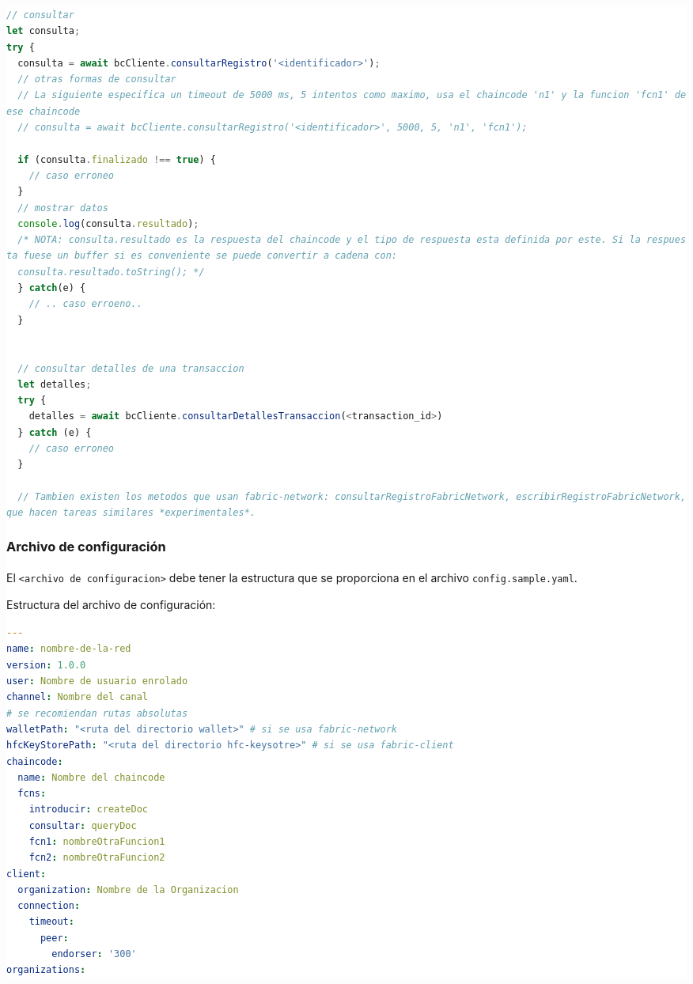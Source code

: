 ```javascript
// consultar
let consulta;
try {
  consulta = await bcCliente.consultarRegistro('<identificador>');
  // otras formas de consultar
  // La siguiente especifica un timeout de 5000 ms, 5 intentos como maximo, usa el chaincode 'n1' y la funcion 'fcn1' de ese chaincode
  // consulta = await bcCliente.consultarRegistro('<identificador>', 5000, 5, 'n1', 'fcn1'); 

  if (consulta.finalizado !== true) {
    // caso erroneo
  }
  // mostrar datos
  console.log(consulta.resultado); 
  /* NOTA: consulta.resultado es la respuesta del chaincode y el tipo de respuesta esta definida por este. Si la respuesta fuese un buffer si es conveniente se puede convertir a cadena con:
  consulta.resultado.toString(); */
  } catch(e) {
    // .. caso erroeno..
  }
  
  
  // consultar detalles de una transaccion
  let detalles;
  try {
    detalles = await bcCliente.consultarDetallesTransaccion(<transaction_id>)
  } catch (e) {
    // caso erroneo
  }

  // Tambien existen los metodos que usan fabric-network: consultarRegistroFabricNetwork, escribirRegistroFabricNetwork, que hacen tareas similares *experimentales*.

```
### Archivo de configuración

El `<archivo de configuracion>` debe tener la estructura que se proporciona en el archivo `config.sample.yaml`.

Estructura del archivo de configuración:

```yaml
---
name: nombre-de-la-red
version: 1.0.0
user: Nombre de usuario enrolado
channel: Nombre del canal
# se recomiendan rutas absolutas
walletPath: "<ruta del directorio wallet>" # si se usa fabric-network
hfcKeyStorePath: "<ruta del directorio hfc-keysotre>" # si se usa fabric-client
chaincode:
  name: Nombre del chaincode
  fcns:
    introducir: createDoc
    consultar: queryDoc
	fcn1: nombreOtraFuncion1
    fcn2: nombreOtraFuncion2
client:
  organization: Nombre de la Organizacion
  connection:
    timeout:
      peer:
        endorser: '300'
organizations:
```